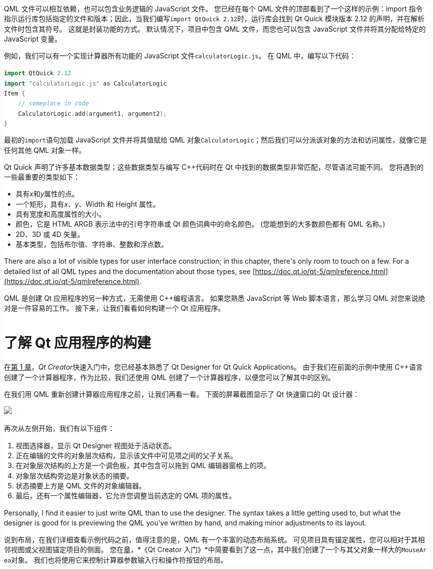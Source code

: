 QML 文件可以相互依赖，也可以包含业务逻辑的 JavaScript 文件。 您已经在每个 QML 文件的顶部看到了一个这样的示例：import 指令指示运行库包括指定的文件和版本；因此，当我们编写`import QtQuick 2.12`时，运行库会找到 Qt Quick 模块版本 2.12 的声明，并在解析文件时包含其符号。 这就是封装功能的方式。 默认情况下，项目中包含 QML 文件，而您也可以包含 JavaScript 文件并将其分配给特定的 JavaScript 变量。

例如，我们可以有一个实现计算器所有功能的 JavaScript 文件`calculatorLogic.js`。 在 QML 中，编写以下代码：

```cpp
import QtQuick 2.12 
import "calculatorLogic.js" as CalculatorLogic 
Item { 
    // someplace in code 
    CalculatorLogic.add(argument1, argument2); 
} 
```

最初的`import`语句加载 JavaScript 文件并将其值赋给 QML 对象`CalculatorLogic`；然后我们可以分派该对象的方法和访问属性，就像它是任何其他 QML 对象一样。

Qt Quick 声明了许多基本数据类型；这些数据类型与编写 C++代码时在 Qt 中找到的数据类型非常匹配，尽管语法可能不同。 您将遇到的一些最重要的类型如下：

*   具有*x*和*y*属性的点。
*   一个矩形，具有*x*、*y*、Width 和 Height 属性。
*   具有宽度和高度属性的大小。
*   颜色，它是 HTML ARGB 表示法中的引号字符串或 Qt 颜色词典中的命名颜色。 (您能想到的大多数颜色都有 QML 名称。)
*   2D、3D 或 4D 矢量。
*   基本类型，包括布尔值、字符串、整数和浮点数。

There are also a lot of visible types for user interface construction; in this chapter, there's only room to touch on a few. For a detailed list of all QML types and the documentation about those types, see [https://doc.qt.io/qt-5/qmlreference.html](https://doc.qt.io/qt-5/qmlreference.html).

QML 是创建 Qt 应用程序的另一种方式，无需使用 C++编程语言。 如果您熟悉 JavaScript 等 Web 脚本语言，那么学习 QML 对您来说绝对是一件容易的工作。 接下来，让我们看看如何构建一个 Qt 应用程序。

# 了解 Qt 应用程序的构建

在[第 1 章](01.html)，*Qt Creator*快速入门中，您已经基本熟悉了 Qt Designer for Qt Quick Applications。 由于我们在前面的示例中使用 C++语言创建了一个计算器程序，作为比较，我们还使用 QML 创建了一个计算器程序，以便您可以了解其中的区别。

在我们用 QML 重新创建计算器应用程序之前，让我们再看一看。 下面的屏幕截图显示了 Qt 快速窗口的 Qt 设计器：

![](assets/c2fe01be-65bd-42ad-9103-c1c5dc82a1f6.png)

再次从左侧开始，我们有以下组件：

1.  视图选择器，显示 Qt Designer 视图处于活动状态。
2.  正在编辑的文件的对象层次结构，显示该文件中可见项之间的父子关系。
3.  在对象层次结构的上方是一个调色板，其中包含可以拖到 QML 编辑器窗格上的项。
4.  对象层次结构旁边是对象状态的摘要。
5.  状态摘要上方是 QML 文件的对象编辑器。
6.  最后，还有一个属性编辑器，它允许您调整当前选定的 QML 项的属性。

Personally, I find it easier to just write QML than to use the designer. The syntax takes a little getting used to, but what the designer is good for is previewing the QML you've written by hand, and making minor adjustments to its layout.

说到布局，在我们详细查看示例代码之前，值得注意的是，QML 有一个丰富的动态布局系统。 可见项目具有锚定属性，您可以相对于其相邻视图或父视图锚定项目的侧面。 您在[章](01.html)，*《Qt Creator 入门》*中简要看到了这一点，其中我们创建了一个与其父对象一样大的`MouseArea`对象。 我们也将使用它来控制计算器参数输入行和操作符按钮的布局。
